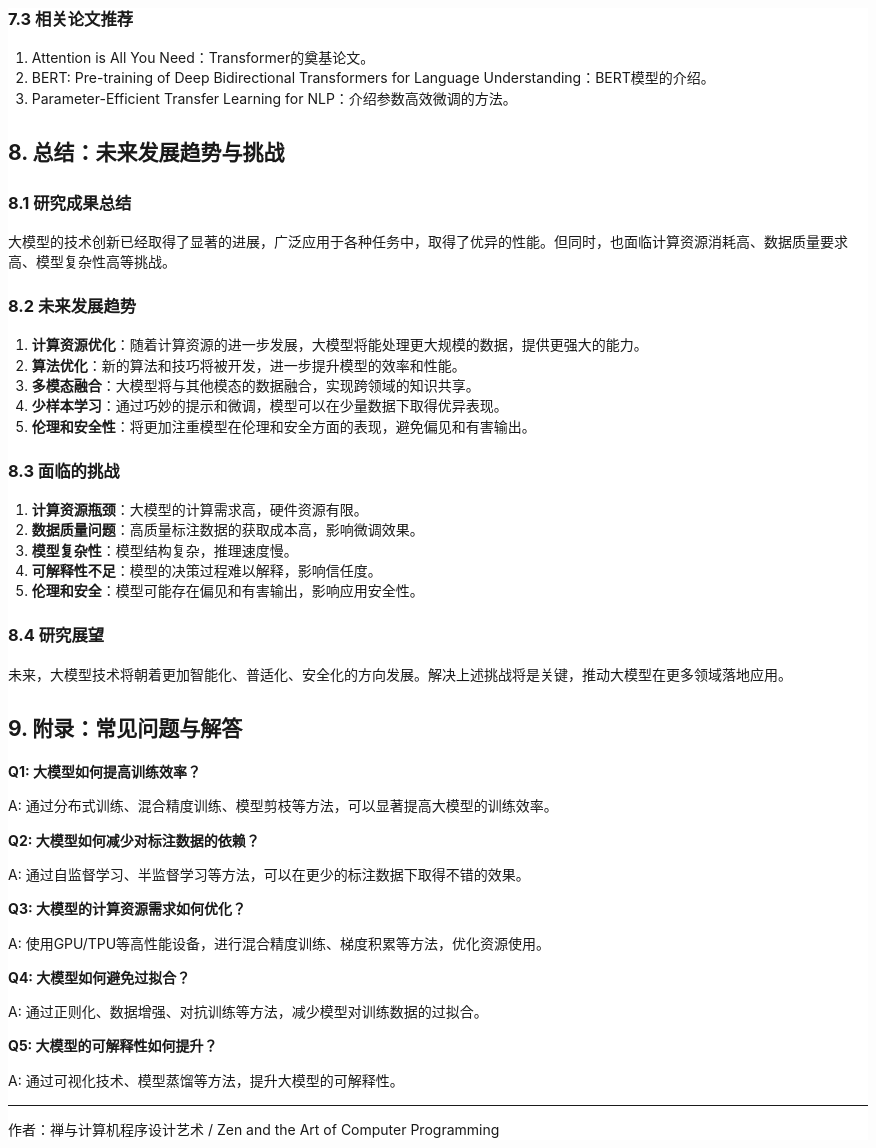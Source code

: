 ### 7.3 相关论文推荐

1. Attention is All You Need：Transformer的奠基论文。
2. BERT: Pre-training of Deep Bidirectional Transformers for Language Understanding：BERT模型的介绍。
3. Parameter-Efficient Transfer Learning for NLP：介绍参数高效微调的方法。

## 8. 总结：未来发展趋势与挑战

### 8.1 研究成果总结

大模型的技术创新已经取得了显著的进展，广泛应用于各种任务中，取得了优异的性能。但同时，也面临计算资源消耗高、数据质量要求高、模型复杂性高等挑战。

### 8.2 未来发展趋势

1. **计算资源优化**：随着计算资源的进一步发展，大模型将能处理更大规模的数据，提供更强大的能力。
2. **算法优化**：新的算法和技巧将被开发，进一步提升模型的效率和性能。
3. **多模态融合**：大模型将与其他模态的数据融合，实现跨领域的知识共享。
4. **少样本学习**：通过巧妙的提示和微调，模型可以在少量数据下取得优异表现。
5. **伦理和安全性**：将更加注重模型在伦理和安全方面的表现，避免偏见和有害输出。

### 8.3 面临的挑战

1. **计算资源瓶颈**：大模型的计算需求高，硬件资源有限。
2. **数据质量问题**：高质量标注数据的获取成本高，影响微调效果。
3. **模型复杂性**：模型结构复杂，推理速度慢。
4. **可解释性不足**：模型的决策过程难以解释，影响信任度。
5. **伦理和安全**：模型可能存在偏见和有害输出，影响应用安全性。

### 8.4 研究展望

未来，大模型技术将朝着更加智能化、普适化、安全化的方向发展。解决上述挑战将是关键，推动大模型在更多领域落地应用。

## 9. 附录：常见问题与解答

**Q1: 大模型如何提高训练效率？**

A: 通过分布式训练、混合精度训练、模型剪枝等方法，可以显著提高大模型的训练效率。

**Q2: 大模型如何减少对标注数据的依赖？**

A: 通过自监督学习、半监督学习等方法，可以在更少的标注数据下取得不错的效果。

**Q3: 大模型的计算资源需求如何优化？**

A: 使用GPU/TPU等高性能设备，进行混合精度训练、梯度积累等方法，优化资源使用。

**Q4: 大模型如何避免过拟合？**

A: 通过正则化、数据增强、对抗训练等方法，减少模型对训练数据的过拟合。

**Q5: 大模型的可解释性如何提升？**

A: 通过可视化技术、模型蒸馏等方法，提升大模型的可解释性。

---

作者：禅与计算机程序设计艺术 / Zen and the Art of Computer Programming

